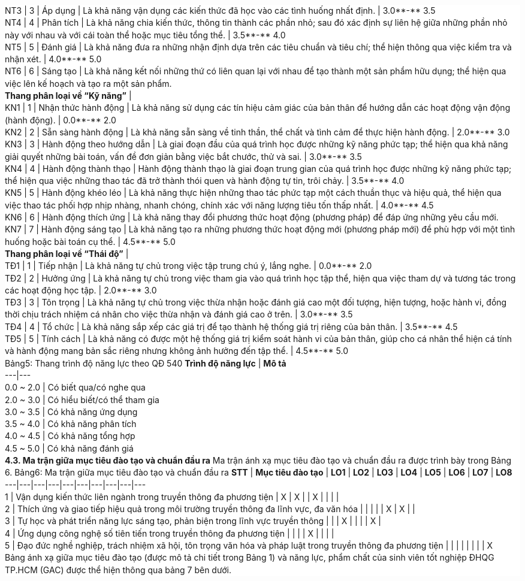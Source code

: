 NT3 |  3 |  Áp dụng |  Là khả năng vận dụng các kiến thức đã học vào các tình huống nhất định. |  3.0**-** 3.5  
NT4 |  4 |  Phân tích |  Là khả năng chia kiến thức, thông tin thành các phần nhỏ; sau đó xác định sự liên hệ giữa những phần nhỏ này với nhau và với cái toàn thể hoặc mục tiêu tổng thể. |  3.5**-** 4.0  
NT5 |  5 |  Đánh giá |  Là khả năng đưa ra những nhận định dựa trên các tiêu chuẩn và tiêu chí; thể hiện thông qua việc kiểm tra và nhận xét. |  4.0**-** 5.0  
NT6 |  6 |  Sáng tạo |  Là khả năng kết nối những thứ có liên quan lại với nhau để tạo thành một sản phẩm hữu dụng; thể hiện qua việc lên kế hoạch và tạo ra một sản phẩm.  
**Thang phân loại về “Kỹ năng”** |   
KN1 |  1 |  Nhận thức hành động |  Là khả năng sử dụng các tín hiệu cảm giác của bản thân để hướng dẫn các hoạt động vận động (hành động). |  0.0**-** 2.0  
KN2 |  2 |  Sẵn sàng hành động |  Là khả năng sẵn sàng về tinh thần, thể chất và tình cảm để thực hiện hành động. |  2.0**-** 3.0  
KN3 |  3 |  Hành động theo hướng dẫn |  Là giai đoạn đầu của quá trình học được những kỹ năng phức tạp; thể hiện qua khả năng giải quyết những bài toán, vấn đề đơn giản bằng việc bắt chước, thử và sai. |  3.0**-** 3.5  
KN4 |  4 |  Hành động thành thạo |  Hành động thành thạo là giai đoạn trung gian của quá trình học được những kỹ năng phức tạp; thể hiện qua việc những thao tác đã trở thành thói quen và hành động tự tin, trôi chảy. |  3.5**-** 4.0  
KN5 |  5 |  Hành động khéo léo |  Là khả năng thực hiện những thao tác phức tạp một cách thuần thục và hiệu quả, thể hiện qua việc thao tác phối hợp nhịp nhàng, nhanh chóng, chính xác với năng lượng tiêu tốn thấp nhất. |  4.0**-** 4.5  
KN6 |  6 |  Hành động thích ứng |  Là khả năng thay đổi phương thức hoạt động (phương pháp) để đáp ứng những yêu cầu mới.  
KN7 |  7 |  Hành động sáng tạo |  Là khả năng tạo ra những phương thức hoạt động mới (phương pháp mới) để phù hợp với một tình huống hoặc bài toán cụ thể. |  4.5**-** 5.0  
**Thang phân loại về “Thái độ”** |   
TĐ1 |  1 |  Tiếp nhận |  Là khả năng tự chủ trong việc tập trung chú ý, lắng nghe. |  0.0**-** 2.0  
TĐ2 |  2 |  Hưởng ứng |  Là khả năng tự chủ trong việc tham gia vào quá trình học tập thể, hiện qua việc tham dự và tương tác trong các hoạt động học tập. |  2.0**-** 3.0  
TĐ3 |  3 |  Tôn trọng |  Là khả năng tự chủ trong việc thừa nhận hoặc đánh giá cao một đối tượng, hiện tượng, hoặc hành vi, đồng thời chịu trách nhiệm cá nhân cho việc thừa nhận và đánh giá cao ở trên. |  3.0**-** 3.5  
TĐ4 |  4 |  Tổ chức |  Là khả năng sắp xếp các giá trị để tạo thành hệ thống giá trị riêng của bản thân. |  3.5**-** 4.5  
TĐ5 |  5 |  Tính cách |  Là khả năng có được một hệ thống giá trị kiểm soát hành vi của bản thân, giúp cho cá nhân thể hiện cá tính và hành động mang bản sắc riêng nhưng không ảnh hưởng đến tập thể. |  4.5**-** 5.0  
Bảng5: Thang trình độ năng lực theo QĐ 540
**Trình độ năng lực** |  **Mô tả**  
---|---  
0.0 ~ 2.0 |  Có biết qua/có nghe qua  
2.0 ~ 3.0 |  Có hiểu biết/có thể tham gia  
3.0 ~ 3.5 |  Có khả năng ứng dụng  
3.5 ~ 4.0 |  Có khả năng phân tích  
4.0 ~ 4.5 |  Có khả năng tổng hợp  
4.5 ~ 5.0 |  Có khả năng đánh giá  
**4.3. Ma trận giữa mục tiêu đào tạo và chuẩn đầu ra**
Ma trận ánh xạ mục tiêu đào tạo và chuẩn đầu ra được trình bày trong Bảng 6.
Bảng6: Ma trận giữa mục tiêu đào tạo và chuẩn đầu ra
**STT** |  **Mục tiêu đào tạo** |  **LO1** |  **LO2** |  **LO3** |  **LO4** |  **LO5** |  **LO6** |  **LO7** |  **LO8**  
---|---|---|---|---|---|---|---|---|---  
1 |  Vận dụng kiến thức liên ngành trong truyền thông đa phương tiện |  X |  X |  |  X |  |  |  |   
2 |  Thích ứng và giao tiếp hiệu quả trong môi trường truyền thông đa lĩnh vực, đa văn hóa |  |  |  |  |  X |  X |  |   
3 |  Tự học và phát triển năng lực sáng tạo, phản biện trong lĩnh vực truyền thông |  |  |  X |  |  |  |  X |   
4 |  Ứng dụng công nghệ số tiên tiến trong truyền thông đa phương tiện |  |  |  |  X |  |  |  |   
5 |  Đạo đức nghề nghiệp, trách nhiệm xã hội, tôn trọng văn hóa và pháp luật trong truyền thông đa phương tiện |  |  |  |  |  |  |  |  X  
Bảng ánh xạ giữa mục tiêu đào tạo (được mô tả chi tiết trong Bảng 1) và năng lực, phẩm chất của sinh viên tốt nghiệp ĐHQG TP.HCM (GAC) được thể hiện thông qua bảng 7 bên dưới.